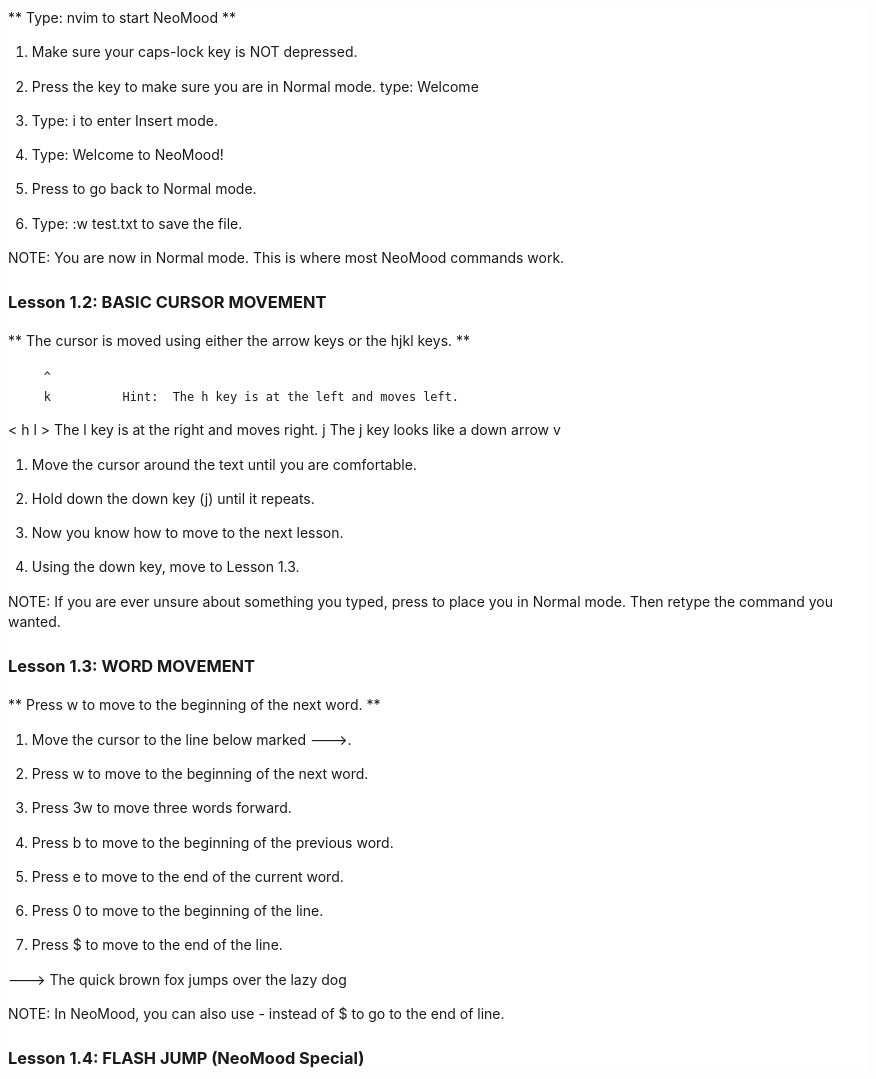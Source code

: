 ** Type: nvim <ENTER> to start NeoMood **

  1. Make sure your caps-lock key is NOT depressed.

  2. Press the <ESC> key to make sure you are in Normal mode.
type: Welcome 
  3. Type: i <ENTER> to enter Insert mode.

  4. Type: Welcome to NeoMood!

  5. Press <ESC> to go back to Normal mode.

  6. Type: :w test.txt <ENTER> to save the file.

NOTE: You are now in Normal mode. This is where most NeoMood commands work.

### Lesson 1.2: BASIC CURSOR MOVEMENT

** The cursor is moved using either the arrow keys or the hjkl keys. **

	     ^
	     k		    Hint:  The h key is at the left and moves left.
   < h   l >		   The l key is at the right and moves right.
	     j			   The j key looks like a down arrow
	     v

  1. Move the cursor around the text until you are comfortable.

  2. Hold down the down key (j) until it repeats.

  3. Now you know how to move to the next lesson.

  4. Using the down key, move to Lesson 1.3.

NOTE: If you are ever unsure about something you typed, press <ESC> to place
      you in Normal mode.  Then retype the command you wanted.

### Lesson 1.3: WORD MOVEMENT

** Press w to move to the beginning of the next word. **

  1. Move the cursor to the line below marked --->.

  2. Press w to move to the beginning of the next word.

  3. Press 3w to move three words forward.

  4. Press b to move to the beginning of the previous word.

  5. Press e to move to the end of the current word.

  6. Press 0 to move to the beginning of the line.

  7. Press $ to move to the end of the line.

---> The quick brown fox jumps over the lazy dog

NOTE: In NeoMood, you can also use - instead of $ to go to the end of line.

### Lesson 1.4: FLASH JUMP (NeoMood Special)
